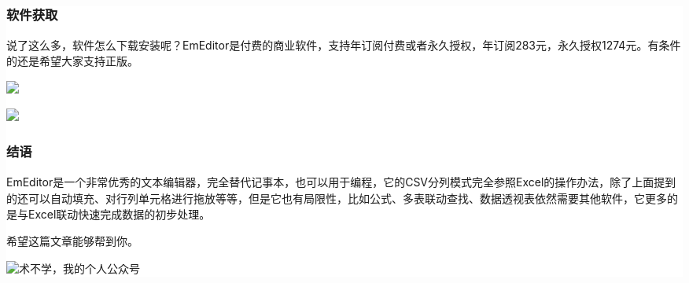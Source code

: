### 软件获取

说了这么多，软件怎么下载安装呢？EmEditor是付费的商业软件，支持年订阅付费或者永久授权，年订阅283元，永久授权1274元。有条件的还是希望大家支持正版。

![](http://img-upyun.kekeyu.top/20200805135902.png)

![](http://img-upyun.kekeyu.top/20200805135903.png)

### 结语

EmEditor是一个非常优秀的文本编辑器，完全替代记事本，也可以用于编程，它的CSV分列模式完全参照Excel的操作办法，除了上面提到的还可以自动填充、对行列单元格进行拖放等等，但是它也有局限性，比如公式、多表联动查找、数据透视表依然需要其他软件，它更多的是与Excel联动快速完成数据的初步处理。

希望这篇文章能够帮到你。

![术不学，我的个人公众号](https://img-upyun.kekeyu.top/20200105002712.png-500)
